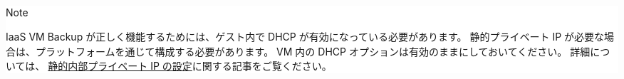 > [!NOTE]
> IaaS VM Backup が正しく機能するためには、ゲスト内で DHCP が有効になっている必要があります。  静的プライベート IP が必要な場合は、プラットフォームを通じて構成する必要があります。 VM 内の DHCP オプションは有効のままにしておいてください。
> 詳細については、 [静的内部プライベート IP の設定](../virtual-network/virtual-networks-reserved-private-ip.md)に関する記事をご覧ください。
>
>
